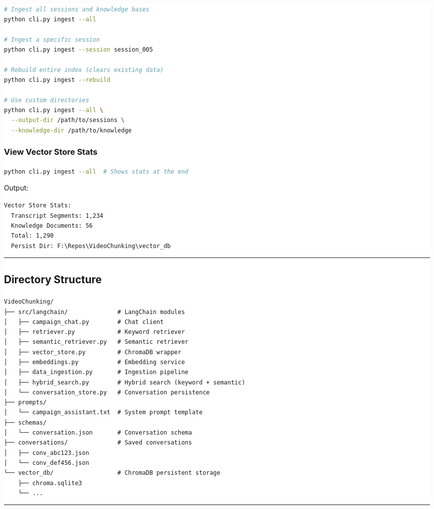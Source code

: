 ```bash
# Ingest all sessions and knowledge bases
python cli.py ingest --all

# Ingest a specific session
python cli.py ingest --session session_005

# Rebuild entire index (clears existing data)
python cli.py ingest --rebuild

# Use custom directories
python cli.py ingest --all \
  --output-dir /path/to/sessions \
  --knowledge-dir /path/to/knowledge
```

### View Vector Store Stats

```bash
python cli.py ingest --all  # Shows stats at the end
```

Output:
```
Vector Store Stats:
  Transcript Segments: 1,234
  Knowledge Documents: 56
  Total: 1,290
  Persist Dir: F:\Repos\VideoChunking\vector_db
```

---

## Directory Structure

```
VideoChunking/
├── src/langchain/              # LangChain modules
│   ├── campaign_chat.py        # Chat client
│   ├── retriever.py            # Keyword retriever
│   ├── semantic_retriever.py   # Semantic retriever
│   ├── vector_store.py         # ChromaDB wrapper
│   ├── embeddings.py           # Embedding service
│   ├── data_ingestion.py       # Ingestion pipeline
│   ├── hybrid_search.py        # Hybrid search (keyword + semantic)
│   └── conversation_store.py   # Conversation persistence
├── prompts/
│   └── campaign_assistant.txt  # System prompt template
├── schemas/
│   └── conversation.json       # Conversation schema
├── conversations/              # Saved conversations
│   ├── conv_abc123.json
│   └── conv_def456.json
└── vector_db/                  # ChromaDB persistent storage
    ├── chroma.sqlite3
    └── ...
```

---